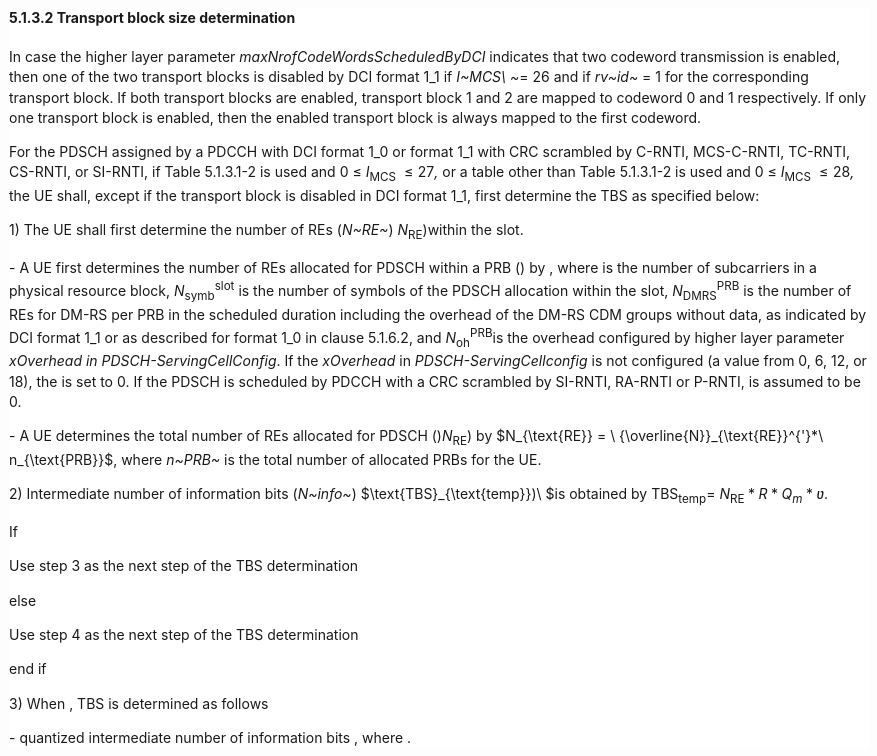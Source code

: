 #### 5.1.3.2 Transport block size determination

In case the higher layer parameter *maxNrofCodeWordsScheduledByDCI*
indicates that two codeword transmission is enabled, then one of the two
transport blocks is disabled by DCI format 1\_1 if *I~MCS\ ~*= 26 and if
*rv~id~* = 1 for the corresponding transport block. If both transport
blocks are enabled, transport block 1 and 2 are mapped to codeword 0 and
1 respectively. If only one transport block is enabled, then the enabled
transport block is always mapped to the first codeword.

For the PDSCH assigned by a PDCCH with DCI format 1\_0 or format 1\_1
with CRC scrambled by C-RNTI, MCS-C-RNTI, TC-RNTI, CS-RNTI, or SI-RNTI,
if Table 5.1.3.1-2 is used and $0\  \leq \ I_{\text{MCS\ }} \leq 27$*,*
or a table other than Table 5.1.3.1-2 is used and
$0\  \leq \ I_{\text{MCS\ }} \leq 28$*,* the UE shall, except if the
transport block is disabled in DCI format 1\_1, first determine the TBS
as specified below:

1\) The UE shall first determine the number of REs (*N~RE~*)
$N_{\text{RE}})$within the slot.

\- A UE first determines the number of REs allocated for PDSCH within a
PRB () by , where is the number of subcarriers in a physical resource
block, $N_{\text{symb}}^{\text{slot}}$ is the number of symbols of the
PDSCH allocation within the slot, $N_{\text{DMRS}}^{\text{PRB}}$ is the
number of REs for DM-RS per PRB in the scheduled duration including the
overhead of the DM-RS CDM groups without data, as indicated by DCI
format 1\_1 or as described for format 1\_0 in clause 5.1.6.2, and
$N_{\text{oh}}^{\text{PRB}}$is the overhead configured by higher layer
parameter *xOverhead in PDSCH-ServingCellConfig*. If the *xOverhead* in
*PDSCH-ServingCellconfig* is not configured (a value from 0, 6, 12, or
18), the is set to 0. If the PDSCH is scheduled by PDCCH with a CRC
scrambled by SI-RNTI, RA-RNTI or P-RNTI, is assumed to be 0.

\- A UE determines the total number of REs allocated for PDSCH
()$N_{\text{RE}})$ by
$N_{\text{RE}} = \ {\overline{N}}_{\text{RE}}^{'}*\ n_{\text{PRB}}$,
where *n~PRB~* is the total number of allocated PRBs for the UE.

2\) Intermediate number of information bits (*N~info~*)
$\text{TBS}_{\text{temp}})\ $is obtained by
$\text{TBS}_{\text{temp}} = \ N_{\text{RE}}*R*Q_{m}*ʋ$.

If

Use step 3 as the next step of the TBS determination

else

Use step 4 as the next step of the TBS determination

end if

3\) When , TBS is determined as follows

\- quantized intermediate number of information bits , where .
